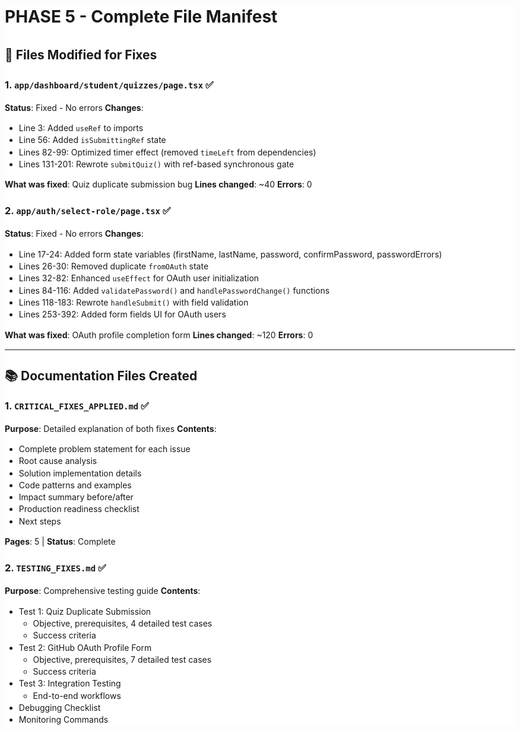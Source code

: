 # PHASE 5 - Complete File Manifest

## 📝 Files Modified for Fixes

### 1. `app/dashboard/student/quizzes/page.tsx` ✅
**Status**: Fixed - No errors
**Changes**:
- Line 3: Added `useRef` to imports
- Line 56: Added `isSubmittingRef` state
- Lines 82-99: Optimized timer effect (removed `timeLeft` from dependencies)
- Lines 131-201: Rewrote `submitQuiz()` with ref-based synchronous gate

**What was fixed**: Quiz duplicate submission bug
**Lines changed**: ~40
**Errors**: 0

### 2. `app/auth/select-role/page.tsx` ✅
**Status**: Fixed - No errors
**Changes**:
- Line 17-24: Added form state variables (firstName, lastName, password, confirmPassword, passwordErrors)
- Lines 26-30: Removed duplicate `fromOAuth` state
- Lines 32-82: Enhanced `useEffect` for OAuth user initialization
- Lines 84-116: Added `validatePassword()` and `handlePasswordChange()` functions
- Lines 118-183: Rewrote `handleSubmit()` with field validation
- Lines 253-392: Added form fields UI for OAuth users

**What was fixed**: OAuth profile completion form
**Lines changed**: ~120
**Errors**: 0

---

## 📚 Documentation Files Created

### 1. `CRITICAL_FIXES_APPLIED.md` ✅
**Purpose**: Detailed explanation of both fixes
**Contents**:
- Complete problem statement for each issue
- Root cause analysis
- Solution implementation details
- Code patterns and examples
- Impact summary before/after
- Production readiness checklist
- Next steps

**Pages**: 5 | **Status**: Complete

### 2. `TESTING_FIXES.md` ✅
**Purpose**: Comprehensive testing guide
**Contents**:
- Test 1: Quiz Duplicate Submission
  - Objective, prerequisites, 4 detailed test cases
  - Success criteria
- Test 2: GitHub OAuth Profile Form
  - Objective, prerequisites, 7 detailed test cases
  - Success criteria
- Test 3: Integration Testing
  - End-to-end workflows
- Debugging Checklist
- Monitoring Commands